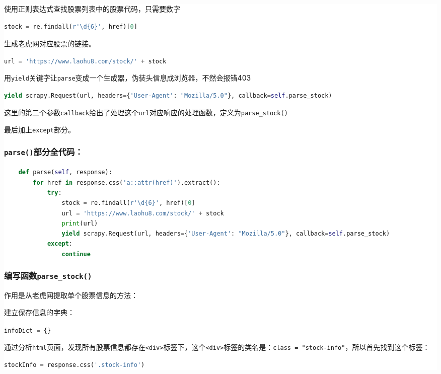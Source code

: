 

使用正则表达式查找股票列表中的股票代码，只需要数字

```python
stock = re.findall(r'\d{6}', href)[0]
```



生成老虎网对应股票的链接。

```python
url = 'https://www.laohu8.com/stock/' + stock
```



用`yield`关键字让`parse`变成一个生成器，伪装头信息成浏览器，不然会报错403

```python
yield scrapy.Request(url, headers={'User-Agent': "Mozilla/5.0"}, callback=self.parse_stock)
```

这里的第二个参数`callback`给出了处理这个`url`对应响应的处理函数，定义为`parse_stock()`

最后加上`except`部分。



### `parse()`部分全代码：

```python
	def parse(self, response):
		for href in response.css('a::attr(href)').extract():
			try:
				stock = re.findall(r'\d{6}', href)[0]
				url = 'https://www.laohu8.com/stock/' + stock
				print(url)
				yield scrapy.Request(url, headers={'User-Agent': "Mozilla/5.0"}, callback=self.parse_stock)
			except:
				continue

```



### 编写函数`parse_stock()`

作用是从老虎网提取单个股票信息的方法：

建立保存信息的字典：

```python
infoDict = {}
```



通过分析`html`页面，发现所有股票信息都存在`<div>`标签下，这个`<div>`标签的类名是：`class = "stock-info"`，所以首先找到这个标签：

```python
stockInfo = response.css('.stock-info')
```
